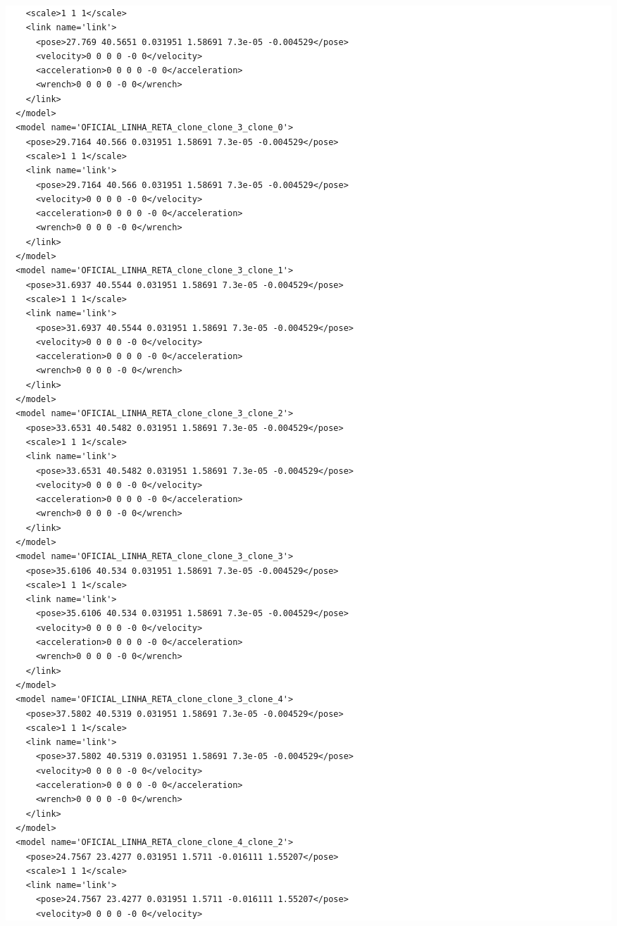         <scale>1 1 1</scale>
        <link name='link'>
          <pose>27.769 40.5651 0.031951 1.58691 7.3e-05 -0.004529</pose>
          <velocity>0 0 0 0 -0 0</velocity>
          <acceleration>0 0 0 0 -0 0</acceleration>
          <wrench>0 0 0 0 -0 0</wrench>
        </link>
      </model>
      <model name='OFICIAL_LINHA_RETA_clone_clone_3_clone_0'>
        <pose>29.7164 40.566 0.031951 1.58691 7.3e-05 -0.004529</pose>
        <scale>1 1 1</scale>
        <link name='link'>
          <pose>29.7164 40.566 0.031951 1.58691 7.3e-05 -0.004529</pose>
          <velocity>0 0 0 0 -0 0</velocity>
          <acceleration>0 0 0 0 -0 0</acceleration>
          <wrench>0 0 0 0 -0 0</wrench>
        </link>
      </model>
      <model name='OFICIAL_LINHA_RETA_clone_clone_3_clone_1'>
        <pose>31.6937 40.5544 0.031951 1.58691 7.3e-05 -0.004529</pose>
        <scale>1 1 1</scale>
        <link name='link'>
          <pose>31.6937 40.5544 0.031951 1.58691 7.3e-05 -0.004529</pose>
          <velocity>0 0 0 0 -0 0</velocity>
          <acceleration>0 0 0 0 -0 0</acceleration>
          <wrench>0 0 0 0 -0 0</wrench>
        </link>
      </model>
      <model name='OFICIAL_LINHA_RETA_clone_clone_3_clone_2'>
        <pose>33.6531 40.5482 0.031951 1.58691 7.3e-05 -0.004529</pose>
        <scale>1 1 1</scale>
        <link name='link'>
          <pose>33.6531 40.5482 0.031951 1.58691 7.3e-05 -0.004529</pose>
          <velocity>0 0 0 0 -0 0</velocity>
          <acceleration>0 0 0 0 -0 0</acceleration>
          <wrench>0 0 0 0 -0 0</wrench>
        </link>
      </model>
      <model name='OFICIAL_LINHA_RETA_clone_clone_3_clone_3'>
        <pose>35.6106 40.534 0.031951 1.58691 7.3e-05 -0.004529</pose>
        <scale>1 1 1</scale>
        <link name='link'>
          <pose>35.6106 40.534 0.031951 1.58691 7.3e-05 -0.004529</pose>
          <velocity>0 0 0 0 -0 0</velocity>
          <acceleration>0 0 0 0 -0 0</acceleration>
          <wrench>0 0 0 0 -0 0</wrench>
        </link>
      </model>
      <model name='OFICIAL_LINHA_RETA_clone_clone_3_clone_4'>
        <pose>37.5802 40.5319 0.031951 1.58691 7.3e-05 -0.004529</pose>
        <scale>1 1 1</scale>
        <link name='link'>
          <pose>37.5802 40.5319 0.031951 1.58691 7.3e-05 -0.004529</pose>
          <velocity>0 0 0 0 -0 0</velocity>
          <acceleration>0 0 0 0 -0 0</acceleration>
          <wrench>0 0 0 0 -0 0</wrench>
        </link>
      </model>
      <model name='OFICIAL_LINHA_RETA_clone_clone_4_clone_2'>
        <pose>24.7567 23.4277 0.031951 1.5711 -0.016111 1.55207</pose>
        <scale>1 1 1</scale>
        <link name='link'>
          <pose>24.7567 23.4277 0.031951 1.5711 -0.016111 1.55207</pose>
          <velocity>0 0 0 0 -0 0</velocity>